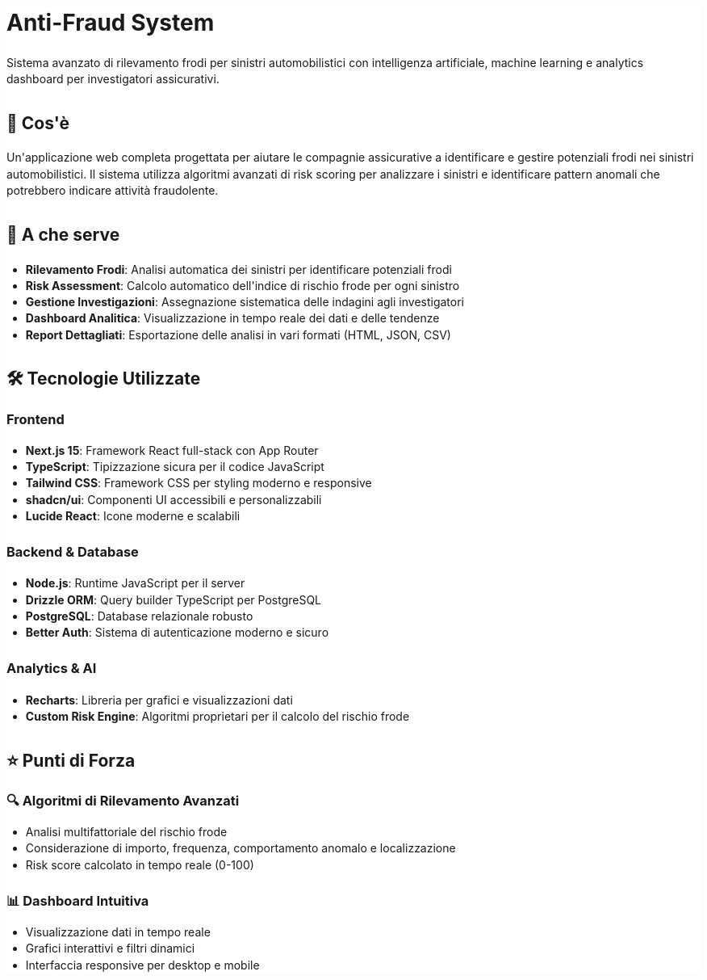 # Anti-Fraud System

Sistema avanzato di rilevamento frodi per sinistri automobilistici con intelligenza artificiale, machine learning e analytics dashboard per investigatori assicurativi.

## 🎯 Cos'è

Un'applicazione web completa progettata per aiutare le compagnie assicurative a identificare e gestire potenziali frodi nei sinistri automobilistici. Il sistema utilizza algoritmi avanzati di risk scoring per analizzare i sinistri e identificare pattern anomali che potrebbero indicare attività fraudolente.

## 🔧 A che serve

- **Rilevamento Frodi**: Analisi automatica dei sinistri per identificare potenziali frodi
- **Risk Assessment**: Calcolo automatico dell'indice di rischio frode per ogni sinistro
- **Gestione Investigazioni**: Assegnazione sistematica delle indagini agli investigatori
- **Dashboard Analitica**: Visualizzazione in tempo reale dei dati e delle tendenze
- **Report Dettagliati**: Esportazione delle analisi in vari formati (HTML, JSON, CSV)

## 🛠️ Tecnologie Utilizzate

### Frontend
- **Next.js 15**: Framework React full-stack con App Router
- **TypeScript**: Tipizzazione sicura per il codice JavaScript
- **Tailwind CSS**: Framework CSS per styling moderno e responsive
- **shadcn/ui**: Componenti UI accessibili e personalizzabili
- **Lucide React**: Icone moderne e scalabili

### Backend & Database
- **Node.js**: Runtime JavaScript per il server
- **Drizzle ORM**: Query builder TypeScript per PostgreSQL
- **PostgreSQL**: Database relazionale robusto
- **Better Auth**: Sistema di autenticazione moderno e sicuro

### Analytics & AI
- **Recharts**: Libreria per grafici e visualizzazioni dati
- **Custom Risk Engine**: Algoritmi proprietari per il calcolo del rischio frode

## ⭐ Punti di Forza

### 🔍 Algoritmi di Rilevamento Avanzati
- Analisi multifattoriale del rischio frode
- Considerazione di importo, frequenza, comportamento anomalo e localizzazione
- Risk score calcolato in tempo reale (0-100)

### 📊 Dashboard Intuitiva
- Visualizzazione dati in tempo reale
- Grafici interattivi e filtri dinamici
- Interfaccia responsive per desktop e mobile
